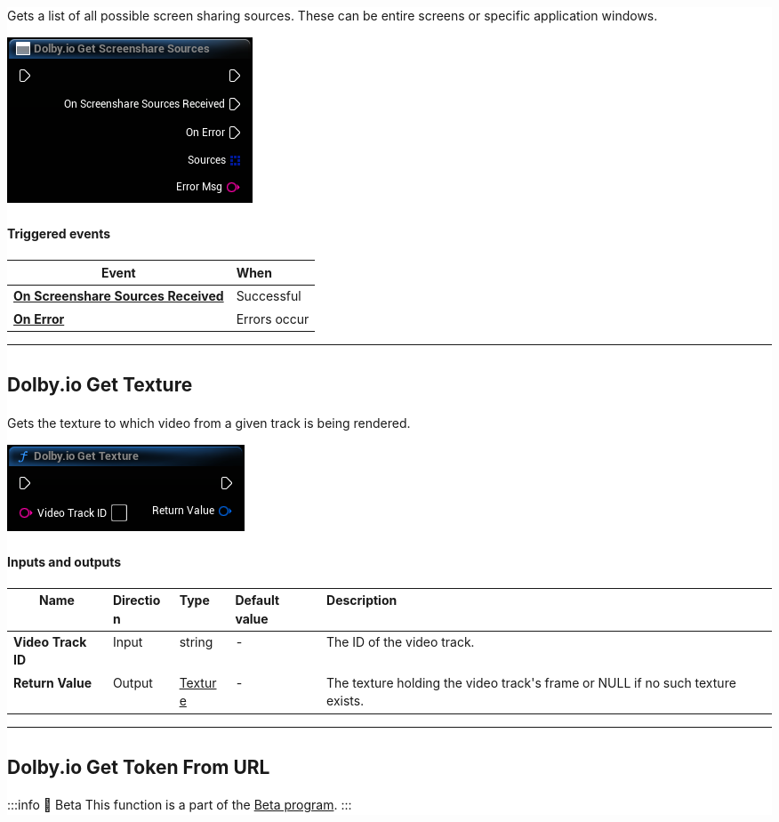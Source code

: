 Gets a list of all possible screen sharing sources. These can be entire screens or specific application windows.

![](../../static/img/generated/DolbyIOGetScreenshareSources/img/nd_img_UK2Node_AsyncAction.png)

#### Triggered events
| Event                                                                            | When         |
|----------------------------------------------------------------------------------|:-------------|
| [**On Screenshare Sources Received**](events.md#on-screenshare-sources-received) | Successful   |
| [**On Error**](events.md#on-error)                                               | Errors occur |

---

## Dolby.io Get Texture

Gets the texture to which video from a given track is being rendered.

![](../../static/img/generated/DolbyIOBlueprintFunctionLibrary/img/nd_img_GetTexture.png)

#### Inputs and outputs
| Name               | Direction | Type                                                                               | Default value | Description                                                                    |
|--------------------|:----------|:-----------------------------------------------------------------------------------|:--------------|:-------------------------------------------------------------------------------|
| **Video Track ID** | Input     | string                                                                             | -             | The ID of the video track.                                                     |
| **Return Value**   | Output    | [Texture](https://docs.unrealengine.com/5.2/en-US/BlueprintAPI/Rendering/Texture/) | -             | The texture holding the video track's frame or NULL if no such texture exists. |

---

## Dolby.io Get Token From URL

:::info 🚀 Beta
This function is a part of the [Beta program](https://docs.dolby.io/communications-apis/docs/overview-beta-programs).
:::
